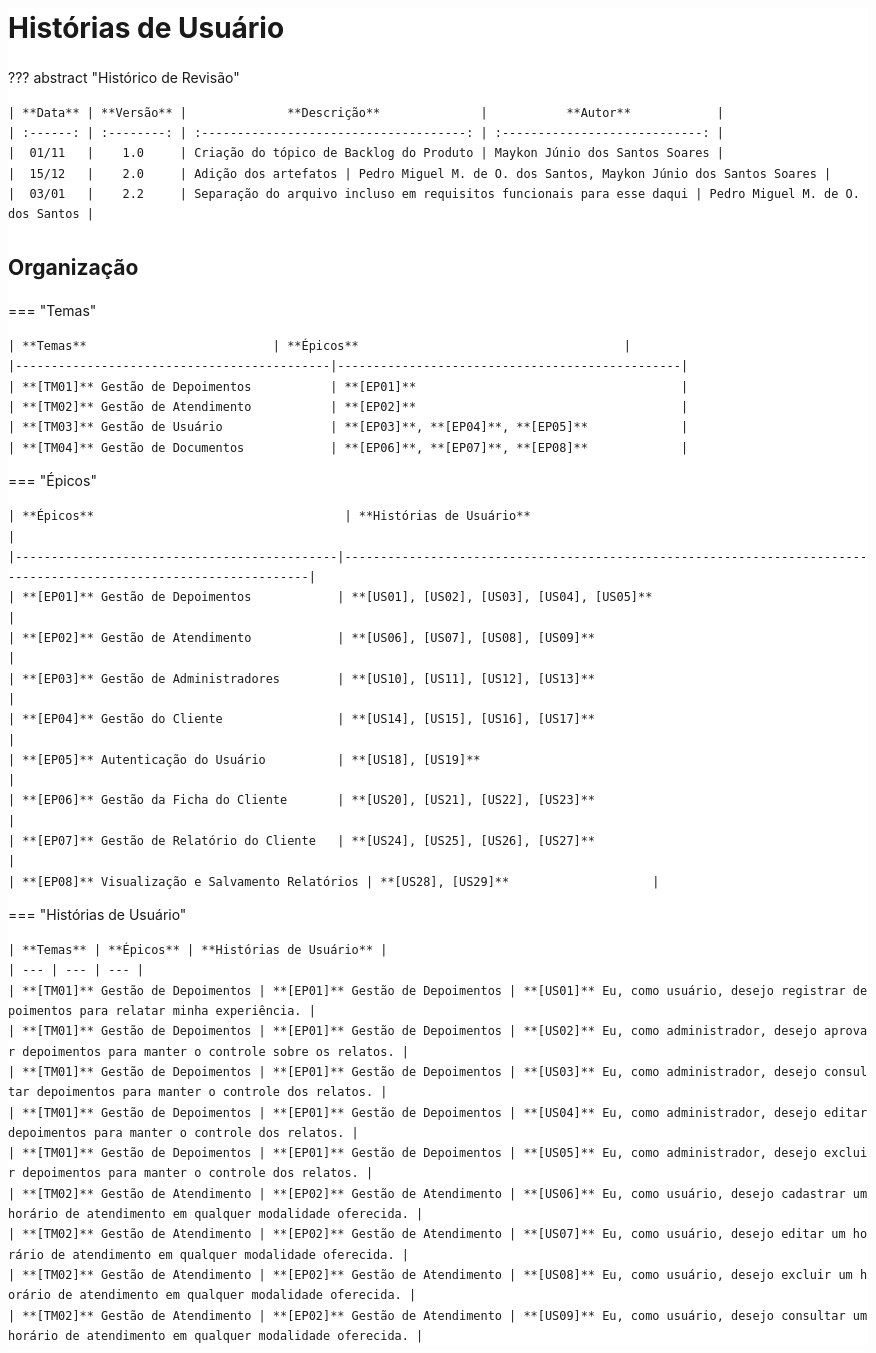 
# **Histórias de Usuário**

??? abstract "Histórico de Revisão"

    | **Data** | **Versão** |              **Descrição**              |           **Autor**            |
    | :------: | :--------: | :-------------------------------------: | :----------------------------: |
    |  01/11   |    1.0     | Criação do tópico de Backlog do Produto | Maykon Júnio dos Santos Soares |
    |  15/12   |    2.0     | Adição dos artefatos | Pedro Miguel M. de O. dos Santos, Maykon Júnio dos Santos Soares |
    |  03/01   |    2.2     | Separação do arquivo incluso em requisitos funcionais para esse daqui | Pedro Miguel M. de O. dos Santos |

## **Organização**

=== "Temas"

    | **Temas**                          | **Épicos**                                     |
    |--------------------------------------------|------------------------------------------------|
    | **[TM01]** Gestão de Depoimentos           | **[EP01]**                                     |
    | **[TM02]** Gestão de Atendimento           | **[EP02]**                                     |
    | **[TM03]** Gestão de Usuário               | **[EP03]**, **[EP04]**, **[EP05]**             |
    | **[TM04]** Gestão de Documentos            | **[EP06]**, **[EP07]**, **[EP08]**             |

=== "Épicos"

    | **Épicos**                                   | **Histórias de Usuário**                                                                                       |
    |---------------------------------------------|-------------------------------------------------------------------------------------------------------------------|
    | **[EP01]** Gestão de Depoimentos            | **[US01], [US02], [US03], [US04], [US05]**                                                                       |
    | **[EP02]** Gestão de Atendimento            | **[US06], [US07], [US08], [US09]**                                                                               |
    | **[EP03]** Gestão de Administradores        | **[US10], [US11], [US12], [US13]**                                                                               |
    | **[EP04]** Gestão do Cliente                | **[US14], [US15], [US16], [US17]**                                                                               |
    | **[EP05]** Autenticação do Usuário          | **[US18], [US19]**                                                                                               |
    | **[EP06]** Gestão da Ficha do Cliente       | **[US20], [US21], [US22], [US23]**                                                                               |
    | **[EP07]** Gestão de Relatório do Cliente   | **[US24], [US25], [US26], [US27]**                                                                               |
    | **[EP08]** Visualização e Salvamento Relatórios | **[US28], [US29]**                    |

=== "Histórias de Usuário"

    | **Temas** | **Épicos** | **Histórias de Usuário** |
    | --- | --- | --- |
    | **[TM01]** Gestão de Depoimentos | **[EP01]** Gestão de Depoimentos | **[US01]** Eu, como usuário, desejo registrar depoimentos para relatar minha experiência. |
    | **[TM01]** Gestão de Depoimentos | **[EP01]** Gestão de Depoimentos | **[US02]** Eu, como administrador, desejo aprovar depoimentos para manter o controle sobre os relatos. |
    | **[TM01]** Gestão de Depoimentos | **[EP01]** Gestão de Depoimentos | **[US03]** Eu, como administrador, desejo consultar depoimentos para manter o controle dos relatos. |
    | **[TM01]** Gestão de Depoimentos | **[EP01]** Gestão de Depoimentos | **[US04]** Eu, como administrador, desejo editar depoimentos para manter o controle dos relatos. |
    | **[TM01]** Gestão de Depoimentos | **[EP01]** Gestão de Depoimentos | **[US05]** Eu, como administrador, desejo excluir depoimentos para manter o controle dos relatos. |
    | **[TM02]** Gestão de Atendimento | **[EP02]** Gestão de Atendimento | **[US06]** Eu, como usuário, desejo cadastrar um horário de atendimento em qualquer modalidade oferecida. |
    | **[TM02]** Gestão de Atendimento | **[EP02]** Gestão de Atendimento | **[US07]** Eu, como usuário, desejo editar um horário de atendimento em qualquer modalidade oferecida. |
    | **[TM02]** Gestão de Atendimento | **[EP02]** Gestão de Atendimento | **[US08]** Eu, como usuário, desejo excluir um horário de atendimento em qualquer modalidade oferecida. |
    | **[TM02]** Gestão de Atendimento | **[EP02]** Gestão de Atendimento | **[US09]** Eu, como usuário, desejo consultar um horário de atendimento em qualquer modalidade oferecida. |